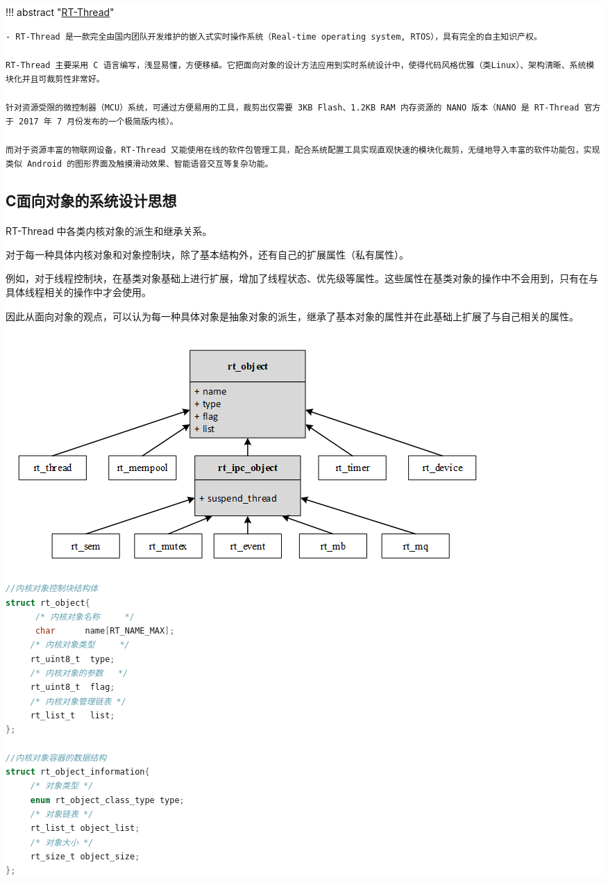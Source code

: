 
!!! abstract "[RT-Thread](https://www.rt-thread.org/)"

    - RT-Thread 是一款完全由国内团队开发维护的嵌入式实时操作系统（Real-time operating system, RTOS），具有完全的自主知识产权。

    RT-Thread 主要采用 C 语言编写，浅显易懂，方便移植。它把面向对象的设计方法应用到实时系统设计中，使得代码风格优雅（类Linux）、架构清晰、系统模块化并且可裁剪性非常好。

    针对资源受限的微控制器（MCU）系统，可通过方便易用的工具，裁剪出仅需要 3KB Flash、1.2KB RAM 内存资源的 NANO 版本（NANO 是 RT-Thread 官方于 2017 年 7 月份发布的一个极简版内核）。
    
    而对于资源丰富的物联网设备，RT-Thread 又能使用在线的软件包管理工具，配合系统配置工具实现直观快速的模块化裁剪，无缝地导入丰富的软件功能包，实现类似 Android 的图形界面及触摸滑动效果、智能语音交互等复杂功能。



## C面向对象的系统设计思想

RT-Thread 中各类内核对象的派生和继承关系。

对于每一种具体内核对象和对象控制块，除了基本结构外，还有自己的扩展属性（私有属性）。

例如，对于线程控制块，在基类对象基础上进行扩展，增加了线程状态、优先级等属性。这些属性在基类对象的操作中不会用到，只有在与具体线程相关的操作中才会使用。

因此从面向对象的观点，可以认为每一种具体对象是抽象对象的派生，继承了基本对象的属性并在此基础上扩展了与自己相关的属性。

![RTThread对象类](ast/RTThread对象类.png)

```c
//内核对象控制块结构体
struct rt_object{    
​      /* 内核对象名称     */   
​      char      name[RT_NAME_MAX]; 
​     /* 内核对象类型     */
​     rt_uint8_t  type;
​     /* 内核对象的参数   */
​     rt_uint8_t  flag;
​     /* 内核对象管理链表 */
​     rt_list_t   list;
​};

//内核对象容器的数据结构
struct rt_object_information{
​     /* 对象类型 */
​     enum rt_object_class_type type;
​     /* 对象链表 */
​     rt_list_t object_list;
​     /* 对象大小 */
​     rt_size_t object_size;
​};
```
